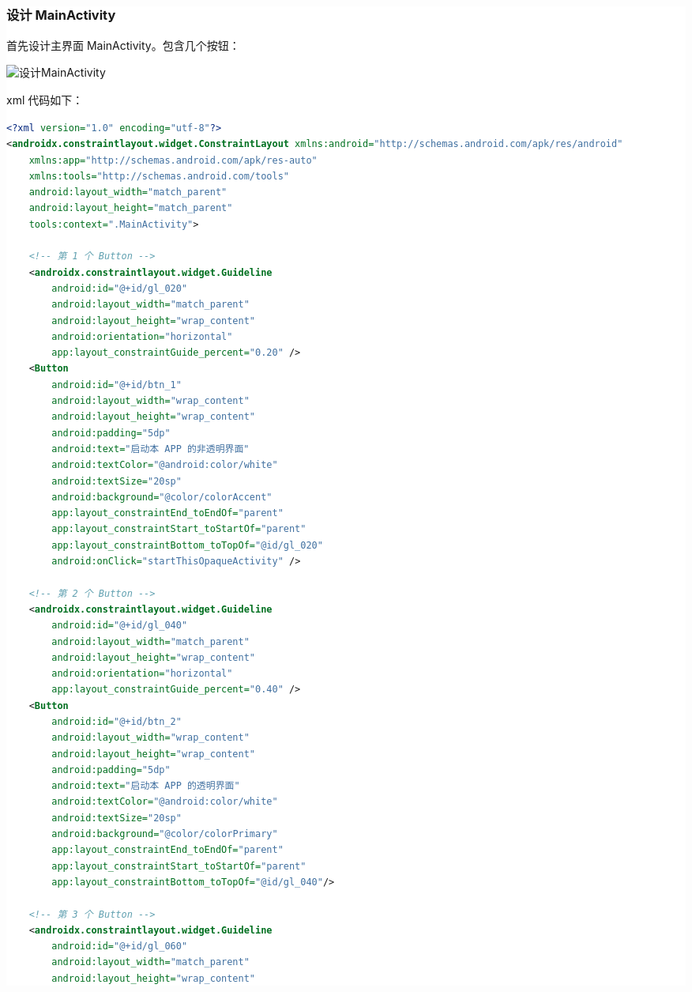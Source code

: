 ### 设计 MainActivity

首先设计主界面 MainActivity。包含几个按钮：

![设计MainActivity](/imgs/设计MainActivity.jpg)

xml 代码如下：

```xml
<?xml version="1.0" encoding="utf-8"?>
<androidx.constraintlayout.widget.ConstraintLayout xmlns:android="http://schemas.android.com/apk/res/android"
    xmlns:app="http://schemas.android.com/apk/res-auto"
    xmlns:tools="http://schemas.android.com/tools"
    android:layout_width="match_parent"
    android:layout_height="match_parent"
    tools:context=".MainActivity">

    <!-- 第 1 个 Button -->
    <androidx.constraintlayout.widget.Guideline
        android:id="@+id/gl_020"
        android:layout_width="match_parent"
        android:layout_height="wrap_content"
        android:orientation="horizontal"
        app:layout_constraintGuide_percent="0.20" />
    <Button
        android:id="@+id/btn_1"
        android:layout_width="wrap_content"
        android:layout_height="wrap_content"
        android:padding="5dp"
        android:text="启动本 APP 的非透明界面"
        android:textColor="@android:color/white"
        android:textSize="20sp"
        android:background="@color/colorAccent"
        app:layout_constraintEnd_toEndOf="parent"
        app:layout_constraintStart_toStartOf="parent"
        app:layout_constraintBottom_toTopOf="@id/gl_020"
        android:onClick="startThisOpaqueActivity" />
	
    <!-- 第 2 个 Button -->
    <androidx.constraintlayout.widget.Guideline
        android:id="@+id/gl_040"
        android:layout_width="match_parent"
        android:layout_height="wrap_content"
        android:orientation="horizontal"
        app:layout_constraintGuide_percent="0.40" />
    <Button
        android:id="@+id/btn_2"
        android:layout_width="wrap_content"
        android:layout_height="wrap_content"
        android:padding="5dp"
        android:text="启动本 APP 的透明界面"
        android:textColor="@android:color/white"
        android:textSize="20sp"
        android:background="@color/colorPrimary"
        app:layout_constraintEnd_toEndOf="parent"
        app:layout_constraintStart_toStartOf="parent"
        app:layout_constraintBottom_toTopOf="@id/gl_040"/>
    
	<!-- 第 3 个 Button -->
    <androidx.constraintlayout.widget.Guideline
        android:id="@+id/gl_060"
        android:layout_width="match_parent"
        android:layout_height="wrap_content"
```